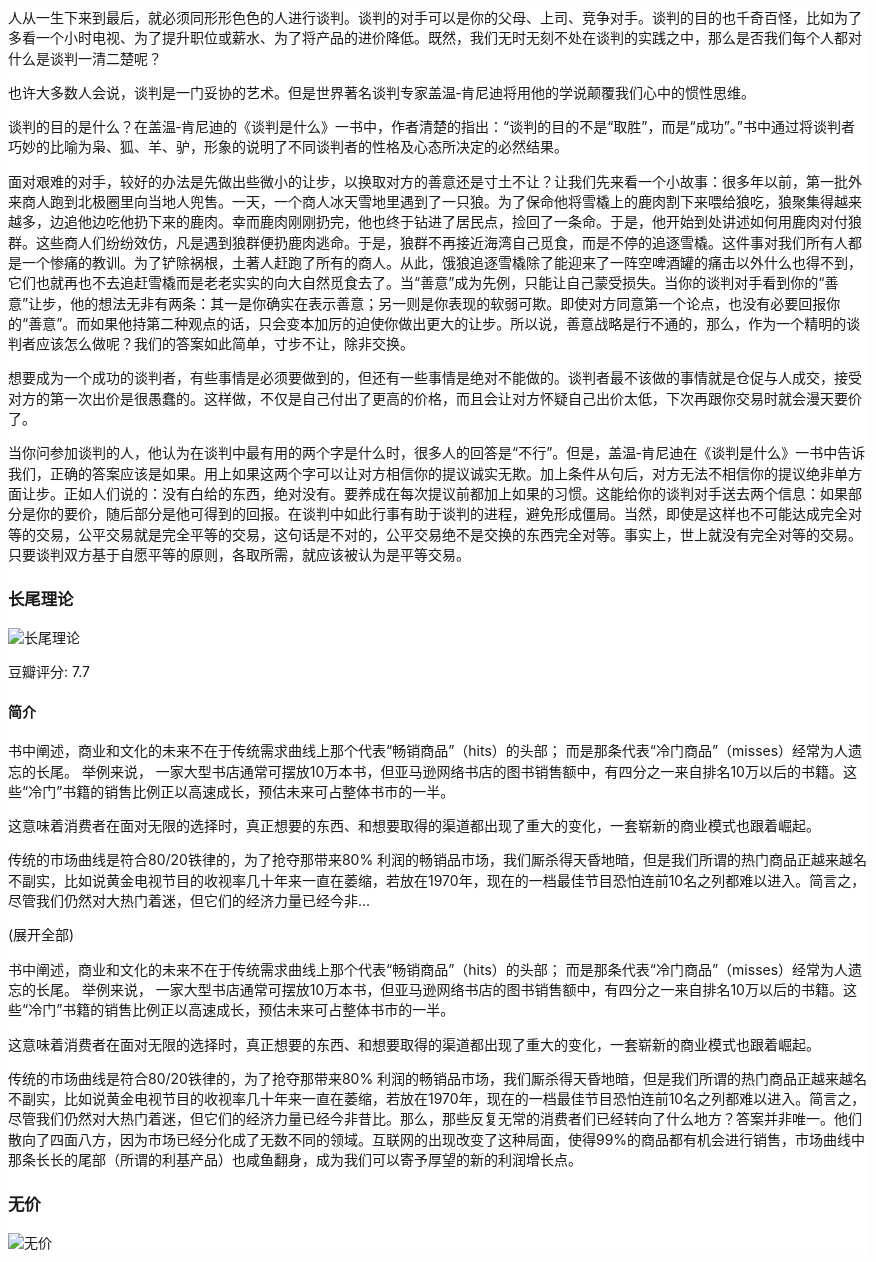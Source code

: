 人从一生下来到最后，就必须同形形色色的人进行谈判。谈判的对手可以是你的父母、上司、竞争对手。谈判的目的也千奇百怪，比如为了多看一个小时电视、为了提升职位或薪水、为了将产品的进价降低。既然，我们无时无刻不处在谈判的实践之中，那么是否我们每个人都对什么是谈判一清二楚呢？

也许大多数人会说，谈判是一门妥协的艺术。但是世界著名谈判专家盖温‐肯尼迪将用他的学说颠覆我们心中的惯性思维。

谈判的目的是什么？在盖温‐肯尼迪的《谈判是什么》一书中，作者清楚的指出：“谈判的目的不是“取胜”，而是“成功”。”书中通过将谈判者巧妙的比喻为枭、狐、羊、驴，形象的说明了不同谈判者的性格及心态所决定的必然结果。

面对艰难的对手，较好的办法是先做出些微小的让步，以换取对方的善意还是寸土不让？让我们先来看一个小故事：很多年以前，第一批外来商人跑到北极圈里向当地人兜售。一天，一个商人冰天雪地里遇到了一只狼。为了保命他将雪橇上的鹿肉割下来喂给狼吃，狼聚集得越来越多，边追他边吃他扔下来的鹿肉。幸而鹿肉刚刚扔完，他也终于钻进了居民点，捡回了一条命。于是，他开始到处讲述如何用鹿肉对付狼群。这些商人们纷纷效仿，凡是遇到狼群便扔鹿肉逃命。于是，狼群不再接近海湾自己觅食，而是不停的追逐雪橇。这件事对我们所有人都是一个惨痛的教训。为了铲除祸根，土著人赶跑了所有的商人。从此，饿狼追逐雪橇除了能迎来了一阵空啤酒罐的痛击以外什么也得不到，它们也就再也不去追赶雪橇而是老老实实的向大自然觅食去了。当“善意”成为先例，只能让自己蒙受损失。当你的谈判对手看到你的“善意”让步，他的想法无非有两条：其一是你确实在表示善意；另一则是你表现的软弱可欺。即使对方同意第一个论点，也没有必要回报你的“善意”。而如果他持第二种观点的话，只会变本加厉的迫使你做出更大的让步。所以说，善意战略是行不通的，那么，作为一个精明的谈判者应该怎么做呢？我们的答案如此简单，寸步不让，除非交换。

想要成为一个成功的谈判者，有些事情是必须要做到的，但还有一些事情是绝对不能做的。谈判者最不该做的事情就是仓促与人成交，接受对方的第一次出价是很愚蠢的。这样做，不仅是自己付出了更高的价格，而且会让对方怀疑自己出价太低，下次再跟你交易时就会漫天要价了。

当你问参加谈判的人，他认为在谈判中最有用的两个字是什么时，很多人的回答是“不行”。但是，盖温‐肯尼迪在《谈判是什么》一书中告诉我们，正确的答案应该是如果。用上如果这两个字可以让对方相信你的提议诚实无欺。加上条件从句后，对方无法不相信你的提议绝非单方面让步。正如人们说的：没有白给的东西，绝对没有。要养成在每次提议前都加上如果的习惯。这能给你的谈判对手送去两个信息：如果部分是你的要价，随后部分是他可得到的回报。在谈判中如此行事有助于谈判的进程，避免形成僵局。当然，即使是这样也不可能达成完全对等的交易，公平交易就是完全平等的交易，这句话是不对的，公平交易绝不是交换的东西完全对等。事实上，世上就没有完全对等的交易。只要谈判双方基于自愿平等的原则，各取所需，就应该被认为是平等交易。



### 长尾理论

![长尾理论](https://img3.doubanio.com/view/subject/l/public/s1914890.jpg)

豆瓣评分: 7.7

#### 简介

书中阐述，商业和文化的未来不在于传统需求曲线上那个代表“畅销商品”（hits）的头部； 而是那条代表“冷门商品”（misses）经常为人遗忘的长尾。 举例来说， 一家大型书店通常可摆放10万本书，但亚马逊网络书店的图书销售额中，有四分之一来自排名10万以后的书籍。这些“冷门”书籍的销售比例正以高速成长，预估未来可占整体书市的一半。

这意味着消费者在面对无限的选择时，真正想要的东西、和想要取得的渠道都出现了重大的变化，一套崭新的商业模式也跟着崛起。

传统的市场曲线是符合80/20铁律的，为了抢夺那带来80% 利润的畅销品市场，我们厮杀得天昏地暗，但是我们所谓的热门商品正越来越名不副实，比如说黄金电视节目的收视率几十年来一直在萎缩，若放在1970年，现在的一档最佳节目恐怕连前10名之列都难以进入。简言之，尽管我们仍然对大热门着迷，但它们的经济力量已经今非...

(展开全部)

书中阐述，商业和文化的未来不在于传统需求曲线上那个代表“畅销商品”（hits）的头部； 而是那条代表“冷门商品”（misses）经常为人遗忘的长尾。 举例来说， 一家大型书店通常可摆放10万本书，但亚马逊网络书店的图书销售额中，有四分之一来自排名10万以后的书籍。这些“冷门”书籍的销售比例正以高速成长，预估未来可占整体书市的一半。

这意味着消费者在面对无限的选择时，真正想要的东西、和想要取得的渠道都出现了重大的变化，一套崭新的商业模式也跟着崛起。

传统的市场曲线是符合80/20铁律的，为了抢夺那带来80% 利润的畅销品市场，我们厮杀得天昏地暗，但是我们所谓的热门商品正越来越名不副实，比如说黄金电视节目的收视率几十年来一直在萎缩，若放在1970年，现在的一档最佳节目恐怕连前10名之列都难以进入。简言之，尽管我们仍然对大热门着迷，但它们的经济力量已经今非昔比。那么，那些反复无常的消费者们已经转向了什么地方？答案并非唯一。他们散向了四面八方，因为市场已经分化成了无数不同的领域。互联网的出现改变了这种局面，使得99%的商品都有机会进行销售，市场曲线中那条长长的尾部（所谓的利基产品）也咸鱼翻身，成为我们可以寄予厚望的新的利润增长点。



### 无价

![无价](https://img3.doubanio.com/view/subject/l/public/s6284822.jpg)
